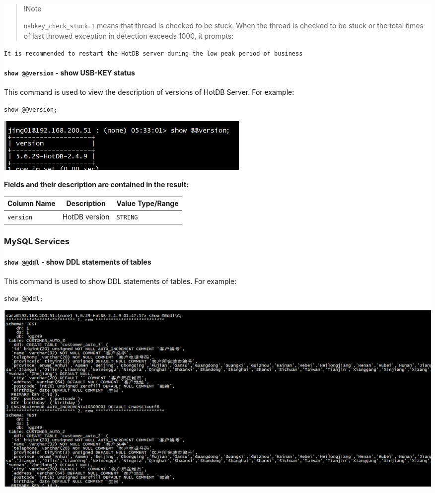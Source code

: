 > !Note
> 
> `usbkey_check_stuck=1` means that thread is checked to be stuck. When the thread is checked to be stuck or the total times of last throwed exception in detection exceeds 1000, it prompts:

```
It is recommended to restart the HotDB server during the low peak period of business
```

#### `show @@version` - show USB-KEY status

This command is used to view the description of versions of HotDB Server. For example:

```sql
show @@version;
```

![](assets/management-port-command/image59.png)

**Fields and their description are contained in the result:**

| Column Name | Description | Value Type/Range |
|-------------|---------------|------------------|
| `version` | HotDB version | `STRING` |

### MySQL Services

#### `show @@ddl` - show DDL statements of tables

This command is used to show DDL statements of tables. For example:

```sql
show @@ddl;
```

![](assets/management-port-command/image60.png)
